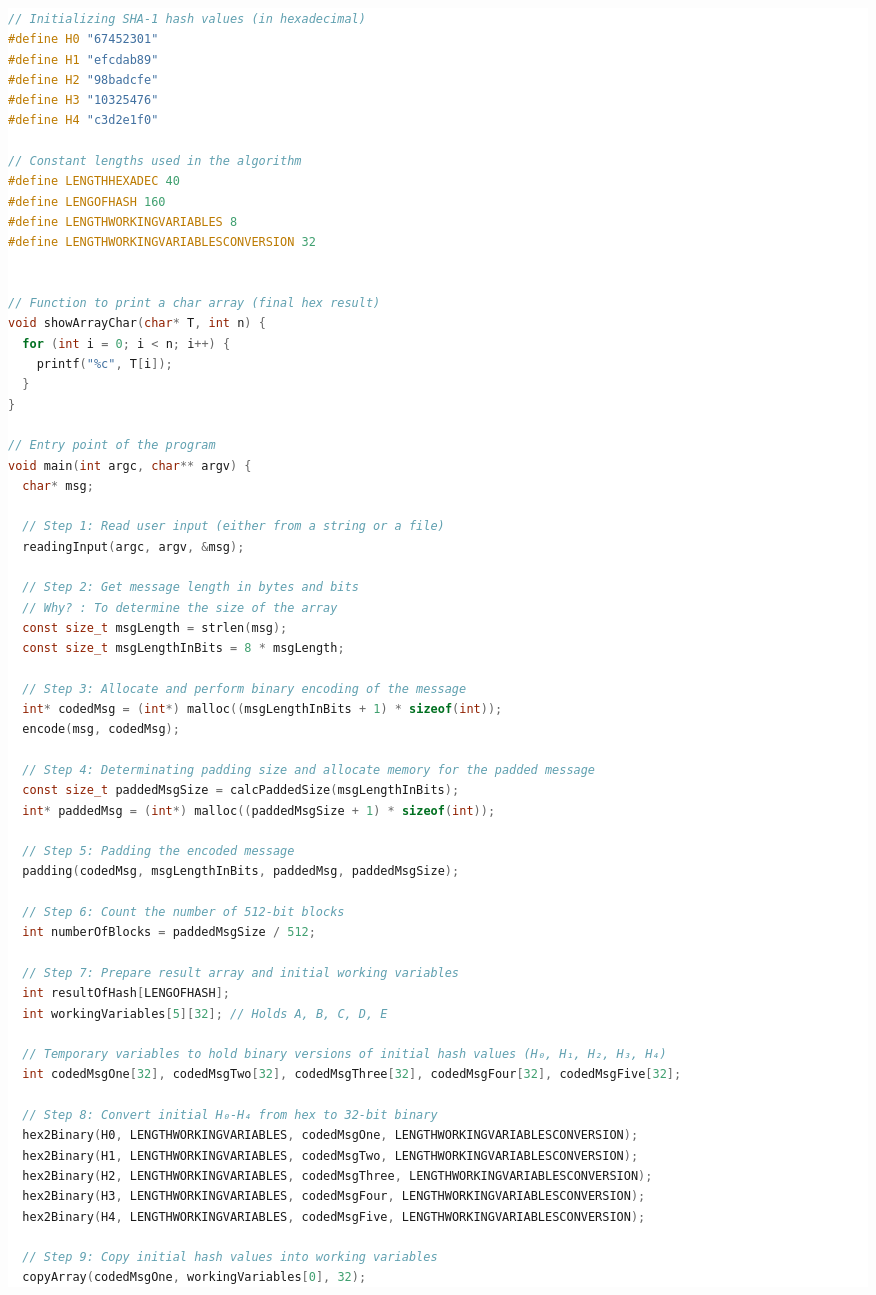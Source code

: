 ```c
// Initializing SHA-1 hash values (in hexadecimal)
#define H0 "67452301"
#define H1 "efcdab89"
#define H2 "98badcfe"
#define H3 "10325476"
#define H4 "c3d2e1f0"

// Constant lengths used in the algorithm
#define LENGTHHEXADEC 40
#define LENGOFHASH 160
#define LENGTHWORKINGVARIABLES 8
#define LENGTHWORKINGVARIABLESCONVERSION 32


// Function to print a char array (final hex result)
void showArrayChar(char* T, int n) {
  for (int i = 0; i < n; i++) {
    printf("%c", T[i]);
  }
}

// Entry point of the program
void main(int argc, char** argv) {
  char* msg;

  // Step 1: Read user input (either from a string or a file)
  readingInput(argc, argv, &msg);

  // Step 2: Get message length in bytes and bits
  // Why? : To determine the size of the array
  const size_t msgLength = strlen(msg);
  const size_t msgLengthInBits = 8 * msgLength;

  // Step 3: Allocate and perform binary encoding of the message
  int* codedMsg = (int*) malloc((msgLengthInBits + 1) * sizeof(int));
  encode(msg, codedMsg);

  // Step 4: Determinating padding size and allocate memory for the padded message
  const size_t paddedMsgSize = calcPaddedSize(msgLengthInBits);
  int* paddedMsg = (int*) malloc((paddedMsgSize + 1) * sizeof(int));
  
  // Step 5: Padding the encoded message
  padding(codedMsg, msgLengthInBits, paddedMsg, paddedMsgSize);

  // Step 6: Count the number of 512-bit blocks
  int numberOfBlocks = paddedMsgSize / 512;

  // Step 7: Prepare result array and initial working variables
  int resultOfHash[LENGOFHASH];
  int workingVariables[5][32]; // Holds A, B, C, D, E

  // Temporary variables to hold binary versions of initial hash values (H₀, H₁, H₂, H₃, H₄)
  int codedMsgOne[32], codedMsgTwo[32], codedMsgThree[32], codedMsgFour[32], codedMsgFive[32];

  // Step 8: Convert initial H₀-H₄ from hex to 32-bit binary
  hex2Binary(H0, LENGTHWORKINGVARIABLES, codedMsgOne, LENGTHWORKINGVARIABLESCONVERSION);
  hex2Binary(H1, LENGTHWORKINGVARIABLES, codedMsgTwo, LENGTHWORKINGVARIABLESCONVERSION);
  hex2Binary(H2, LENGTHWORKINGVARIABLES, codedMsgThree, LENGTHWORKINGVARIABLESCONVERSION);
  hex2Binary(H3, LENGTHWORKINGVARIABLES, codedMsgFour, LENGTHWORKINGVARIABLESCONVERSION);
  hex2Binary(H4, LENGTHWORKINGVARIABLES, codedMsgFive, LENGTHWORKINGVARIABLESCONVERSION);

  // Step 9: Copy initial hash values into working variables
  copyArray(codedMsgOne, workingVariables[0], 32);
```